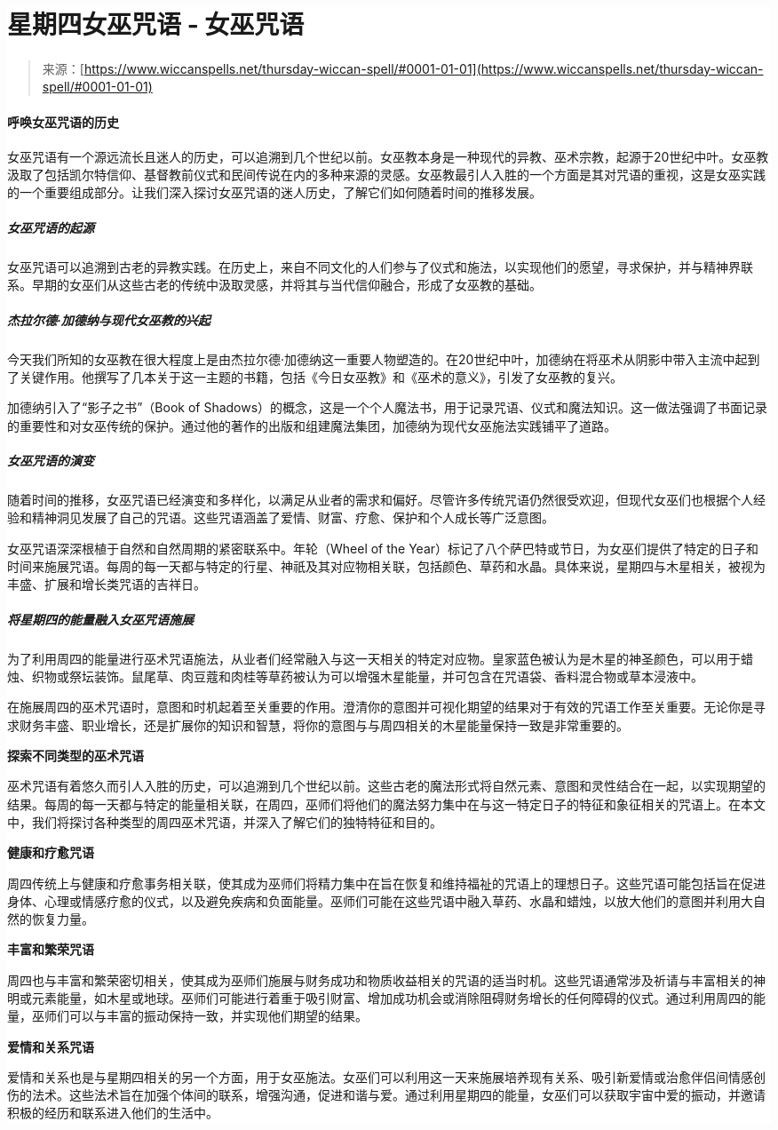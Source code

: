 

# 星期四女巫咒语 - 女巫咒语

> 来源：[https://www.wiccanspells.net/thursday-wiccan-spell/#0001-01-01](https://www.wiccanspells.net/thursday-wiccan-spell/#0001-01-01)

#### 呼唤女巫咒语的历史

女巫咒语有一个源远流长且迷人的历史，可以追溯到几个世纪以前。女巫教本身是一种现代的异教、巫术宗教，起源于20世纪中叶。女巫教汲取了包括凯尔特信仰、基督教前仪式和民间传说在内的多种来源的灵感。女巫教最引人入胜的一个方面是其对咒语的重视，这是女巫实践的一个重要组成部分。让我们深入探讨女巫咒语的迷人历史，了解它们如何随着时间的推移发展。

##### 女巫咒语的起源

女巫咒语可以追溯到古老的异教实践。在历史上，来自不同文化的人们参与了仪式和施法，以实现他们的愿望，寻求保护，并与精神界联系。早期的女巫们从这些古老的传统中汲取灵感，并将其与当代信仰融合，形成了女巫教的基础。

##### 杰拉尔德·加德纳与现代女巫教的兴起

今天我们所知的女巫教在很大程度上是由杰拉尔德·加德纳这一重要人物塑造的。在20世纪中叶，加德纳在将巫术从阴影中带入主流中起到了关键作用。他撰写了几本关于这一主题的书籍，包括《今日女巫教》和《巫术的意义》，引发了女巫教的复兴。

加德纳引入了“影子之书”（Book of Shadows）的概念，这是一个个人魔法书，用于记录咒语、仪式和魔法知识。这一做法强调了书面记录的重要性和对女巫传统的保护。通过他的著作的出版和组建魔法集团，加德纳为现代女巫施法实践铺平了道路。

##### 女巫咒语的演变

随着时间的推移，女巫咒语已经演变和多样化，以满足从业者的需求和偏好。尽管许多传统咒语仍然很受欢迎，但现代女巫们也根据个人经验和精神洞见发展了自己的咒语。这些咒语涵盖了爱情、财富、疗愈、保护和个人成长等广泛意图。

女巫咒语深深根植于自然和自然周期的紧密联系中。年轮（Wheel of the Year）标记了八个萨巴特或节日，为女巫们提供了特定的日子和时间来施展咒语。每周的每一天都与特定的行星、神祇及其对应物相关联，包括颜色、草药和水晶。具体来说，星期四与木星相关，被视为丰盛、扩展和增长类咒语的吉祥日。

##### 将星期四的能量融入女巫咒语施展

为了利用周四的能量进行巫术咒语施法，从业者们经常融入与这一天相关的特定对应物。皇家蓝色被认为是木星的神圣颜色，可以用于蜡烛、织物或祭坛装饰。鼠尾草、肉豆蔻和肉桂等草药被认为可以增强木星能量，并可包含在咒语袋、香料混合物或草本浸液中。

在施展周四的巫术咒语时，意图和时机起着至关重要的作用。澄清你的意图并可视化期望的结果对于有效的咒语工作至关重要。无论你是寻求财务丰盛、职业增长，还是扩展你的知识和智慧，将你的意图与与周四相关的木星能量保持一致是非常重要的。

**探索不同类型的巫术咒语**

巫术咒语有着悠久而引人入胜的历史，可以追溯到几个世纪以前。这些古老的魔法形式将自然元素、意图和灵性结合在一起，以实现期望的结果。每周的每一天都与特定的能量相关联，在周四，巫师们将他们的魔法努力集中在与这一特定日子的特征和象征相关的咒语上。在本文中，我们将探讨各种类型的周四巫术咒语，并深入了解它们的独特特征和目的。

**健康和疗愈咒语**

周四传统上与健康和疗愈事务相关联，使其成为巫师们将精力集中在旨在恢复和维持福祉的咒语上的理想日子。这些咒语可能包括旨在促进身体、心理或情感疗愈的仪式，以及避免疾病和负面能量。巫师们可能在这些咒语中融入草药、水晶和蜡烛，以放大他们的意图并利用大自然的恢复力量。

**丰富和繁荣咒语**

周四也与丰富和繁荣密切相关，使其成为巫师们施展与财务成功和物质收益相关的咒语的适当时机。这些咒语通常涉及祈请与丰富相关的神明或元素能量，如木星或地球。巫师们可能进行着重于吸引财富、增加成功机会或消除阻碍财务增长的任何障碍的仪式。通过利用周四的能量，巫师们可以与丰富的振动保持一致，并实现他们期望的结果。

**爱情和关系咒语**

爱情和关系也是与星期四相关的另一个方面，用于女巫施法。女巫们可以利用这一天来施展培养现有关系、吸引新爱情或治愈伴侣间情感创伤的法术。这些法术旨在加强个体间的联系，增强沟通，促进和谐与爱。通过利用星期四的能量，女巫们可以获取宇宙中爱的振动，并邀请积极的经历和联系进入他们的生活中。
